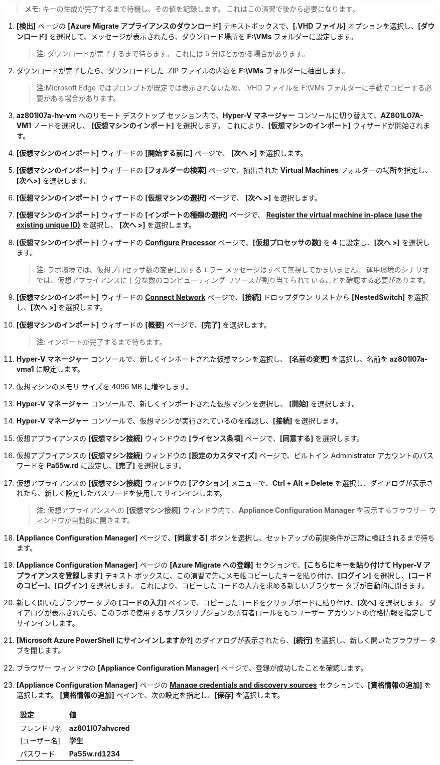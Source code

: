    >**メモ**: キーの生成が完了するまで待機し、その値を記録します。 これはこの演習で後から必要になります。

1. **[検出]** ページの **[Azure Migrate アプライアンスのダウンロード]** テキストボックスで、**[.VHD ファイル]** オプションを選択し、**[ダウンロード]** を選択して、メッセージが表示されたら、ダウンロード場所を **F:\VMs** フォルダーに設定します。

   >**注**: ダウンロードが完了するまで待ちます。 これには 5 分ほどかかる場合があります。

1. ダウンロードが完了したら、ダウンロードした .ZIP ファイルの内容を **F:\VMs** フォルダーに抽出します。

   >**注**:Microsoft Edge ではプロンプトが既定では表示されないため、.VHD ファイルを F:\VMs フォルダーに手動でコピーする必要がある場合があります。

1. **az801l07a-hv-vm** へのリモート デスクトップ セッション内で、**Hyper-V マネージャー** コンソールに切り替えて、**AZ801L07A-VM1** ノードを選択し、 **[仮想マシンのインポート]** を選択します。 これにより、**[仮想マシンのインポート]** ウィザードが開始されます。
1. **[仮想マシンのインポート]** ウィザードの **[開始する前に]** ページで、 **[次へ >]** を選択します。
1. **[仮想マシンのインポート]** ウィザードの **[フォルダーの検索]** ページで、抽出された **Virtual Machines** フォルダーの場所を指定し、 **[次へ>]** を選択します。
1. **[仮想マシンのインポート]** ウィザードの **[仮想マシンの選択]** ページで、 **[次へ >]** を選択します。
1. **[仮想マシンのインポート]** ウィザードの **[インポートの種類の選択]** ページで、 **[Register the virtual machine in-place (use the existing unique ID)](仮想マシンをインプレースで登録する (既存の一意の ID を使用))** を選択し、 **[次へ >]** を選択します。
1. **[仮想マシンのインポート]** ウィザードの **[Configure Processor](プロセッサの構成)** ページで、**[仮想プロセッサの数]** を **4** に設定し、**[次へ >]** を選択します。

   >**注**: ラボ環境では、仮想プロセッサ数の変更に関するエラー メッセージはすべて無視してかまいません。 運用環境のシナリオでは、仮想アプライアンスに十分な数のコンピューティング リソースが割り当てられていることを確認する必要があります。

1. **[仮想マシンのインポート]** ウィザードの **[Connect Network](ネットワークの接続)** ページで、**[接続]** ドロップダウン リストから **[NestedSwitch]** を選択し、**[次へ >]** を選択します。
1. **[仮想マシンのインポート]** ウィザードの **[概要]** ページで、**[完了]** を選択します。

   >**注**: インポートが完了するまで待ちます。

1. **Hyper-V マネージャー** コンソールで、新しくインポートされた仮想マシンを選択し、 **[名前の変更]** を選択し、名前を **az801l07a-vma1** に設定します。
1. 仮想マシンのメモリ サイズを 4096 MB に増やします。
1. **Hyper-V マネージャー** コンソールで、新しくインポートされた仮想マシンを選択し、 **[開始]** を選択します。 
1. **Hyper-V マネージャー** コンソールで、仮想マシンが実行されているのを確認し、**[接続]** を選択します。 
1. 仮想アプライアンスの **[仮想マシン接続]** ウィンドウの **[ライセンス条項]** ページで、**[同意する]** を選択します。 
1. 仮想アプライアンスの **[仮想マシン接続]** ウィンドウの **[設定のカスタマイズ]** ページで、ビルトイン Administrator アカウントのパスワードを **Pa55w.rd** に設定し、**[完了]** を選択します。 
1. 仮想アプライアンスの **[仮想マシン接続]** ウィンドウの **[アクション]** メニューで、**Ctrl + Alt + Delete** を選択し、ダイアログが表示されたら、新しく設定したパスワードを使用してサインインします。

   >**注**: 仮想アプライアンスへの **[仮想マシン接続]** ウィンドウ内で、**Appliance Configuration Manager** を表示するブラウザー ウィンドウが自動的に開きます。

1. **[Appliance Configuration Manager]** ページで、**[同意する]** ボタンを選択し、セットアップの前提条件が正常に検証されるまで待ちます。 
1. **[Appliance Configuration Manager]** ページの **[Azure Migrate への登録]** セクションで、**[こちらにキーを貼り付けて Hyper-V アプライアンスを登録します]** テキスト ボックスに、この演習で先にメモ帳コピーしたキーを貼り付け、**[ログイン]** を選択し、**[コードのコピー]、[ログイン]** を選択します。 これにより、コピーしたコードの入力を求める新しいブラウザー タブが自動的に開きます。
1. 新しく開いたブラウザー タブの **[コードの入力]** ペインで、コピーしたコードをクリップボードに貼り付け、**[次へ]** を選択します。 ダイアログが表示されたら、このラボで使用するサブスクリプションの所有者ロールをもつユーザー アカウントの資格情報を指定してサインインします。
1. **[Microsoft Azure PowerShell にサインインしますか?]** のダイアログが表示されたら、**[続行]** を選択し、新しく開いたブラウザー タブを閉じます。
1. ブラウザー ウィンドウの **[Appliance Configuration Manager]** ページで、登録が成功したことを確認します。
1. **[Appliance Configuration Manager]** ページの **[Manage credentials and discovery sources](資格情報と検出ソースの管理)** セクションで、**[資格情報の追加]** を選択します。 **[資格情報の追加]** ペインで、次の設定を指定し、**[保存]** を選択します。

   | 設定 | 値 | 
   | --- | --- |
   | フレンドリ名 | **az801l07ahvcred** |   
   | [ユーザー名] | **学生** |
   | パスワード | **Pa55w.rd1234** |
